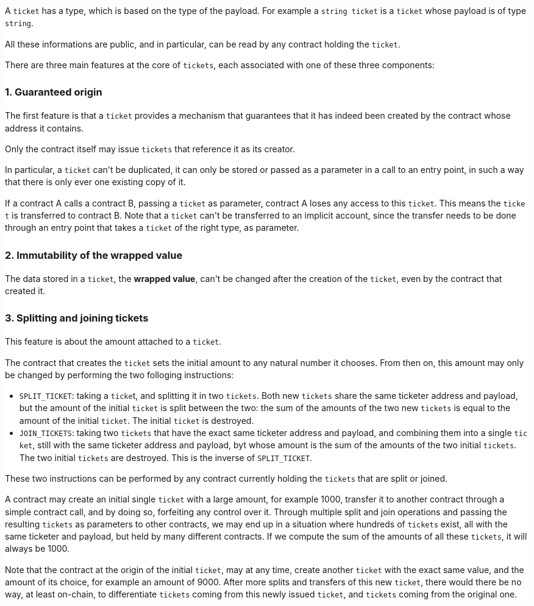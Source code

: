 A `ticket` has a type, which is based on the type of the payload. For example a `string ticket` is a `ticket` whose payload is of type `string`.

All these informations are public, and in particular, can be read by any contract holding the `ticket`.

There are three main features at the core of `tickets`, each associated with one of these three components:

### 1. Guaranteed origin

The first feature is that a `ticket` provides a mechanism that guarantees that it has indeed been created by the contract whose address it contains.

Only the contract itself may issue `tickets` that reference it as its creator.

In particular, a `ticket` can't be duplicated, it can only be stored or passed as a parameter in a call to an entry point, in such a way that there is only ever one existing copy of it.

If a contract A calls a contract B, passing a `ticket` as parameter, contract A loses any access to this `ticket`. This means the `ticket` is transferred to contract B. Note that a `ticket` can't be transferred to an implicit account, since the transfer needs to be done through an entry point that takes a `ticket` of the right type, as parameter.

### 2. Immutability of the wrapped value

The data stored in a `ticket`, the **wrapped value**, can't be changed after the creation of the `ticket`, even by the contract that created it.

### 3. Splitting and joining tickets

This feature is about the amount attached to a `ticket`.

The contract that creates the `ticket` sets the initial amount to any natural number it chooses. From then on, this amount may only be changed by performing the two folloging instructions:
- `SPLIT_TICKET`: taking a `ticke`t, and splitting it in two `tickets`. Both new `tickets` share the same ticketer address and payload, but the amount of the initial `ticket` is split between the two: the sum of the amounts of the two new `tickets` is equal to the amount of the initial `ticket`. The initial `ticket` is destroyed.
- `JOIN_TICKETS`: taking two `tickets` that have the exact same ticketer address and payload, and combining them into a single `ticket`, still with the same ticketer address and payload, byt whose amount is the sum of the amounts of the two initial `tickets`. The two initial `tickets` are destroyed. This is the inverse of `SPLIT_TICKET`.

These two instructions can be performed by any contract currently holding the `tickets` that are split or joined.

A contract may create an initial single `ticket` with a large amount, for example 1000, transfer it to another contract through a simple contract call, and by doing so, forfeiting any control over it. Through multiple split and join operations and passing the resulting `tickets` as parameters to other contracts, we may end up in a situation where hundreds of `tickets` exist, all with the same ticketer and payload, but held by many different contracts. If we compute the sum of the amounts of all these `tickets`, it will always be 1000.

Note that the contract at the origin of the initial `ticket`, may at any time, create another `ticket` with the exact same value, and the amount of its choice, for example an amount of 9000. After more splits and transfers of this new `ticket`, there would there be no way, at least on-chain, to differentiate `tickets` coming from this newly issued `ticket`, and `tickets` coming from the original one.
